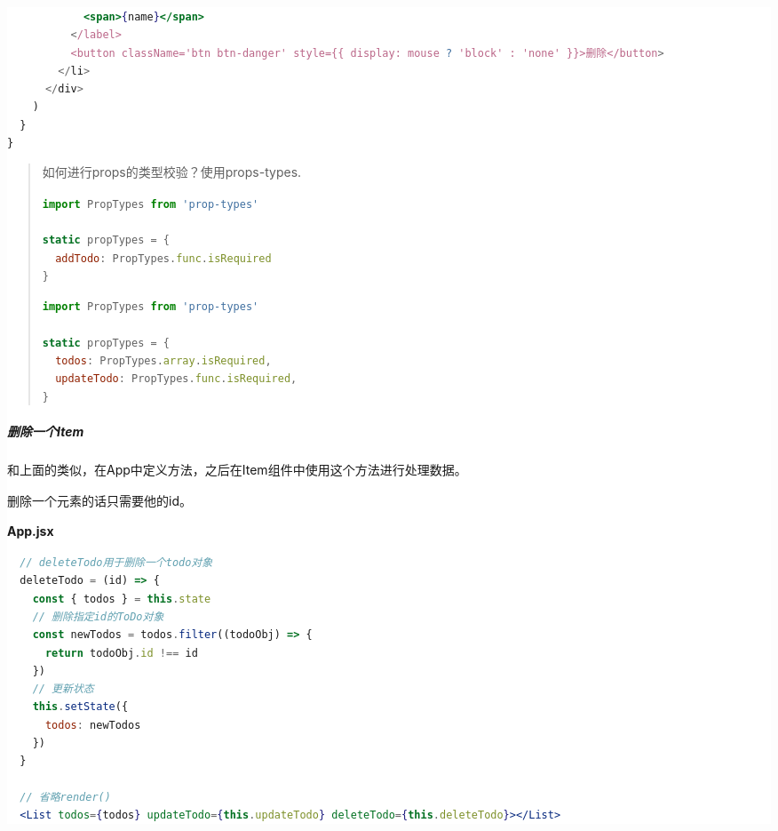 ```jsx
            <span>{name}</span>
          </label>
          <button className='btn btn-danger' style={{ display: mouse ? 'block' : 'none' }}>删除</button>
        </li>
      </div>
    )
  }
}
```

> 如何进行props的类型校验？使用props-types.
>
> ```jsx
> import PropTypes from 'prop-types'
> 
> static propTypes = {
>   addTodo: PropTypes.func.isRequired
> }
> ```
>
> ```jsx
> import PropTypes from 'prop-types'
> 
> static propTypes = {
>   todos: PropTypes.array.isRequired,
>   updateTodo: PropTypes.func.isRequired,
> }
> ```

##### 删除一个Item

和上面的类似，在App中定义方法，之后在Item组件中使用这个方法进行处理数据。

删除一个元素的话只需要他的id。

**App.jsx**

```jsx
  // deleteTodo用于删除一个todo对象
  deleteTodo = (id) => {
    const { todos } = this.state
    // 删除指定id的ToDo对象
    const newTodos = todos.filter((todoObj) => {
      return todoObj.id !== id
    })
    // 更新状态
    this.setState({
      todos: newTodos
    })
  }
  
  // 省略render()
  <List todos={todos} updateTodo={this.updateTodo} deleteTodo={this.deleteTodo}></List>
```
